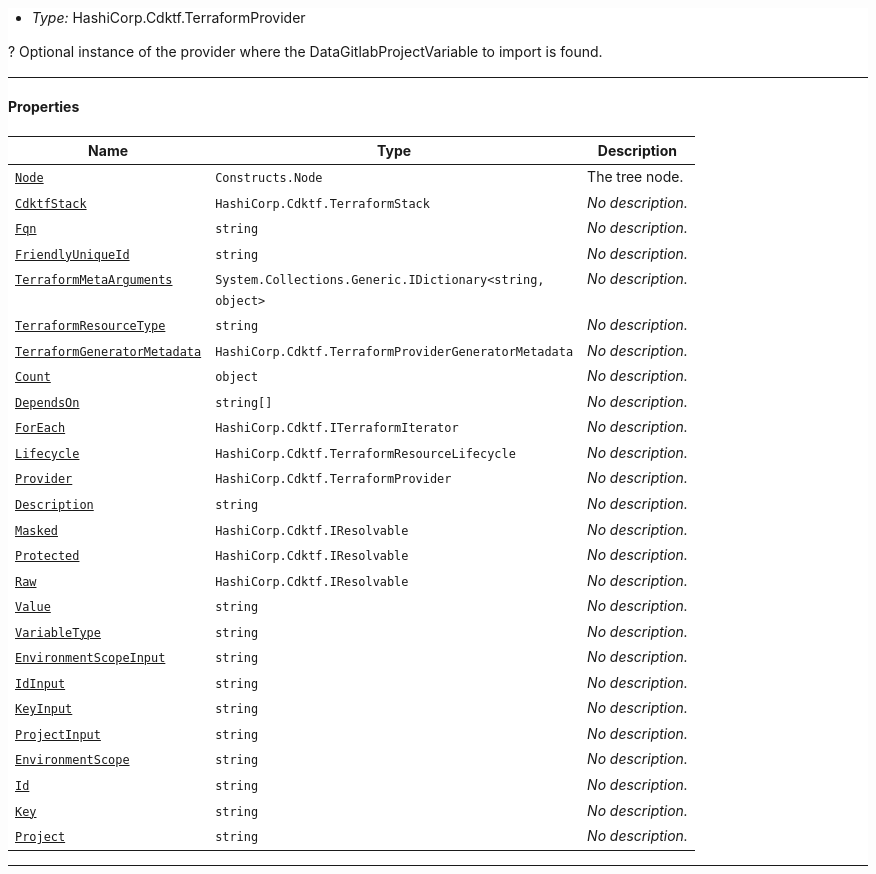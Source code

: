 - *Type:* HashiCorp.Cdktf.TerraformProvider

? Optional instance of the provider where the DataGitlabProjectVariable to import is found.

---

#### Properties <a name="Properties" id="Properties"></a>

| **Name** | **Type** | **Description** |
| --- | --- | --- |
| <code><a href="#@cdktf/provider-gitlab.dataGitlabProjectVariable.DataGitlabProjectVariable.property.node">Node</a></code> | <code>Constructs.Node</code> | The tree node. |
| <code><a href="#@cdktf/provider-gitlab.dataGitlabProjectVariable.DataGitlabProjectVariable.property.cdktfStack">CdktfStack</a></code> | <code>HashiCorp.Cdktf.TerraformStack</code> | *No description.* |
| <code><a href="#@cdktf/provider-gitlab.dataGitlabProjectVariable.DataGitlabProjectVariable.property.fqn">Fqn</a></code> | <code>string</code> | *No description.* |
| <code><a href="#@cdktf/provider-gitlab.dataGitlabProjectVariable.DataGitlabProjectVariable.property.friendlyUniqueId">FriendlyUniqueId</a></code> | <code>string</code> | *No description.* |
| <code><a href="#@cdktf/provider-gitlab.dataGitlabProjectVariable.DataGitlabProjectVariable.property.terraformMetaArguments">TerraformMetaArguments</a></code> | <code>System.Collections.Generic.IDictionary<string, object></code> | *No description.* |
| <code><a href="#@cdktf/provider-gitlab.dataGitlabProjectVariable.DataGitlabProjectVariable.property.terraformResourceType">TerraformResourceType</a></code> | <code>string</code> | *No description.* |
| <code><a href="#@cdktf/provider-gitlab.dataGitlabProjectVariable.DataGitlabProjectVariable.property.terraformGeneratorMetadata">TerraformGeneratorMetadata</a></code> | <code>HashiCorp.Cdktf.TerraformProviderGeneratorMetadata</code> | *No description.* |
| <code><a href="#@cdktf/provider-gitlab.dataGitlabProjectVariable.DataGitlabProjectVariable.property.count">Count</a></code> | <code>object</code> | *No description.* |
| <code><a href="#@cdktf/provider-gitlab.dataGitlabProjectVariable.DataGitlabProjectVariable.property.dependsOn">DependsOn</a></code> | <code>string[]</code> | *No description.* |
| <code><a href="#@cdktf/provider-gitlab.dataGitlabProjectVariable.DataGitlabProjectVariable.property.forEach">ForEach</a></code> | <code>HashiCorp.Cdktf.ITerraformIterator</code> | *No description.* |
| <code><a href="#@cdktf/provider-gitlab.dataGitlabProjectVariable.DataGitlabProjectVariable.property.lifecycle">Lifecycle</a></code> | <code>HashiCorp.Cdktf.TerraformResourceLifecycle</code> | *No description.* |
| <code><a href="#@cdktf/provider-gitlab.dataGitlabProjectVariable.DataGitlabProjectVariable.property.provider">Provider</a></code> | <code>HashiCorp.Cdktf.TerraformProvider</code> | *No description.* |
| <code><a href="#@cdktf/provider-gitlab.dataGitlabProjectVariable.DataGitlabProjectVariable.property.description">Description</a></code> | <code>string</code> | *No description.* |
| <code><a href="#@cdktf/provider-gitlab.dataGitlabProjectVariable.DataGitlabProjectVariable.property.masked">Masked</a></code> | <code>HashiCorp.Cdktf.IResolvable</code> | *No description.* |
| <code><a href="#@cdktf/provider-gitlab.dataGitlabProjectVariable.DataGitlabProjectVariable.property.protected">Protected</a></code> | <code>HashiCorp.Cdktf.IResolvable</code> | *No description.* |
| <code><a href="#@cdktf/provider-gitlab.dataGitlabProjectVariable.DataGitlabProjectVariable.property.raw">Raw</a></code> | <code>HashiCorp.Cdktf.IResolvable</code> | *No description.* |
| <code><a href="#@cdktf/provider-gitlab.dataGitlabProjectVariable.DataGitlabProjectVariable.property.value">Value</a></code> | <code>string</code> | *No description.* |
| <code><a href="#@cdktf/provider-gitlab.dataGitlabProjectVariable.DataGitlabProjectVariable.property.variableType">VariableType</a></code> | <code>string</code> | *No description.* |
| <code><a href="#@cdktf/provider-gitlab.dataGitlabProjectVariable.DataGitlabProjectVariable.property.environmentScopeInput">EnvironmentScopeInput</a></code> | <code>string</code> | *No description.* |
| <code><a href="#@cdktf/provider-gitlab.dataGitlabProjectVariable.DataGitlabProjectVariable.property.idInput">IdInput</a></code> | <code>string</code> | *No description.* |
| <code><a href="#@cdktf/provider-gitlab.dataGitlabProjectVariable.DataGitlabProjectVariable.property.keyInput">KeyInput</a></code> | <code>string</code> | *No description.* |
| <code><a href="#@cdktf/provider-gitlab.dataGitlabProjectVariable.DataGitlabProjectVariable.property.projectInput">ProjectInput</a></code> | <code>string</code> | *No description.* |
| <code><a href="#@cdktf/provider-gitlab.dataGitlabProjectVariable.DataGitlabProjectVariable.property.environmentScope">EnvironmentScope</a></code> | <code>string</code> | *No description.* |
| <code><a href="#@cdktf/provider-gitlab.dataGitlabProjectVariable.DataGitlabProjectVariable.property.id">Id</a></code> | <code>string</code> | *No description.* |
| <code><a href="#@cdktf/provider-gitlab.dataGitlabProjectVariable.DataGitlabProjectVariable.property.key">Key</a></code> | <code>string</code> | *No description.* |
| <code><a href="#@cdktf/provider-gitlab.dataGitlabProjectVariable.DataGitlabProjectVariable.property.project">Project</a></code> | <code>string</code> | *No description.* |

---